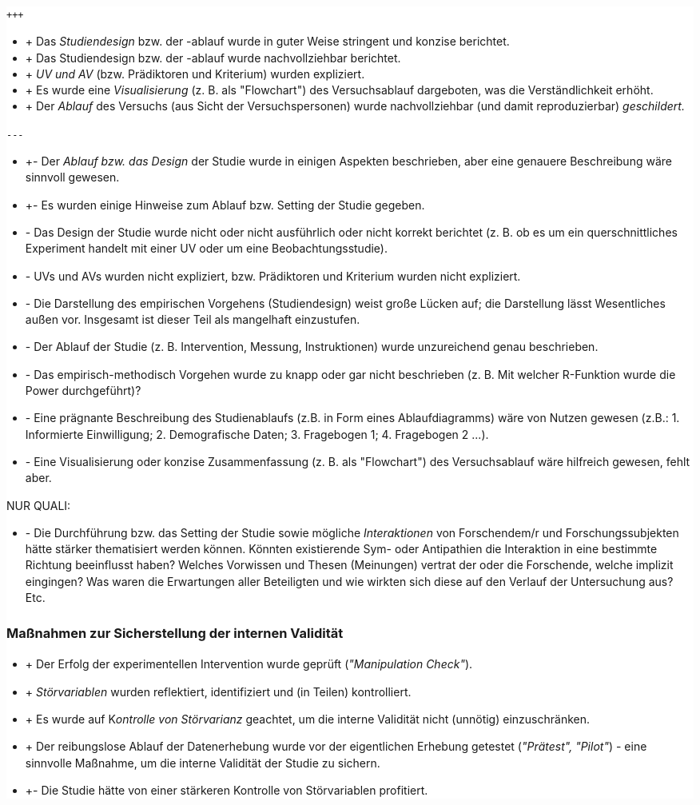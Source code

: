 `+++`

- \+ Das *Studiendesign* bzw. der -ablauf wurde in guter Weise stringent und konzise berichtet.
- \+ Das Studiendesign bzw. der -ablauf wurde nachvollziehbar berichtet. 
- \+ *UV und AV* (bzw. Prädiktoren und Kriterium) wurden expliziert.
- \+ Es wurde eine *Visualisierung*  (z. B. als "Flowchart") des Versuchsablauf dargeboten, was die Verständlichkeit erhöht.
- \+ Der *Ablauf* des Versuchs (aus Sicht der Versuchspersonen) wurde nachvollziehbar (und damit reproduzierbar) *geschildert.*

`---`


- \+- Der *Ablauf bzw. das Design* der Studie wurde in einigen Aspekten beschrieben, aber eine genauere Beschreibung wäre sinnvoll gewesen.
- \+- Es wurden einige Hinweise zum Ablauf bzw. Setting der Studie gegeben.



- \- Das Design der Studie wurde nicht oder nicht ausführlich oder nicht korrekt berichtet (z. B. ob es um ein querschnittliches Experiment handelt mit einer UV oder um eine Beobachtungsstudie).
- \- UVs und AVs wurden nicht expliziert, bzw. Prädiktoren und Kriterium wurden nicht expliziert.


- \- Die Darstellung des empirischen Vorgehens (Studiendesign) weist große Lücken auf; die Darstellung lässt Wesentliches außen vor. Insgesamt ist dieser Teil als mangelhaft einzustufen.
- \- Der Ablauf der Studie (z. B. Intervention, Messung, Instruktionen) wurde unzureichend genau beschrieben.
- \- Das empirisch-methodisch Vorgehen wurde zu knapp oder gar nicht beschrieben (z. B. Mit welcher R-Funktion wurde die Power durchgeführt)?


- \- Eine prägnante Beschreibung des Studienablaufs (z.B. in Form eines Ablaufdiagramms) wäre von Nutzen gewesen (z.B.: 1. Informierte Einwilligung; 2. Demografische Daten; 3. Fragebogen 1; 4. Fragebogen 2 ...).
- \- Eine Visualisierung oder konzise Zusammenfassung (z. B. als "Flowchart") des Versuchsablauf wäre hilfreich gewesen, fehlt aber.




NUR QUALI:

- \- Die Durchführung bzw. das Setting der Studie sowie mögliche *Interaktionen* von Forschendem/r und Forschungssubjekten hätte stärker thematisiert werden können. Könnten existierende Sym- oder Antipathien die Interaktion in eine bestimmte Richtung beeinflusst haben? Welches Vorwissen und Thesen (Meinungen) vertrat der oder die Forschende, welche implizit eingingen? Was waren die Erwartungen aller Beteiligten und wie wirkten sich diese auf den Verlauf der Untersuchung aus? Etc.


### Maßnahmen zur Sicherstellung der internen Validität
- \+ Der Erfolg der experimentellen Intervention wurde geprüft (*"Manipulation Check"*).
- \+ *Störvariablen* wurden reflektiert, identifiziert und (in Teilen) kontrolliert.
- \+ Es wurde auf K*ontrolle von Störvarianz* geachtet, um die interne Validität nicht (unnötig) einzuschränken.
- \+ Der reibungslose Ablauf der Datenerhebung wurde vor der eigentlichen Erhebung getestet (*"Prätest", "Pilot"*) - eine sinnvolle Maßnahme, um die interne Validität der Studie zu sichern.

- \+- Die Studie hätte von einer stärkeren Kontrolle von Störvariablen profitiert.
